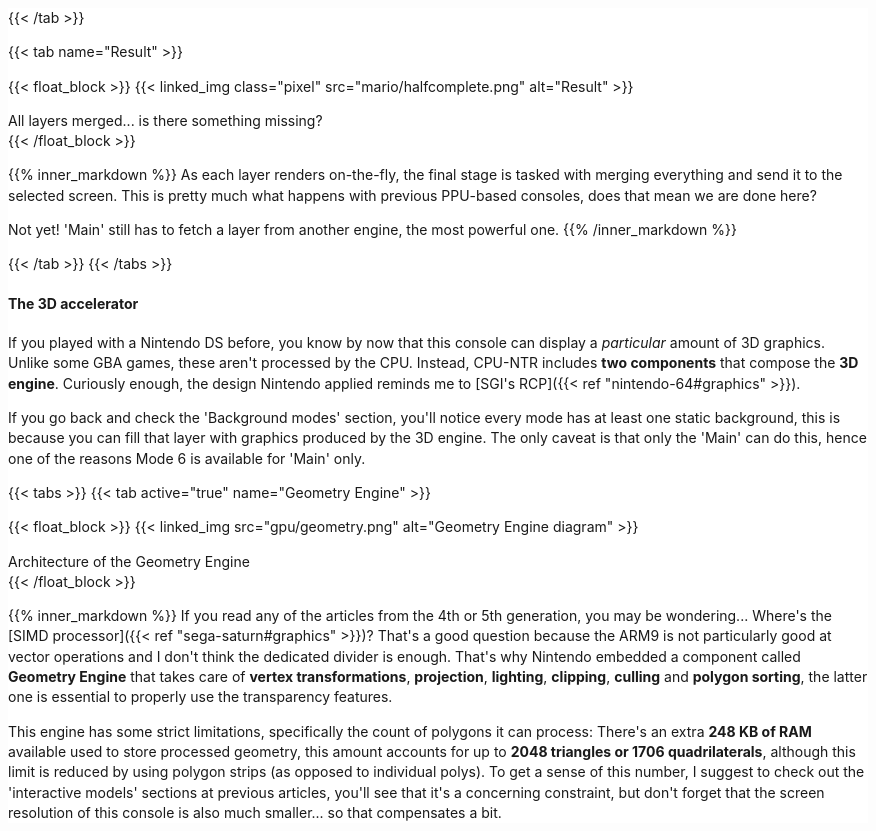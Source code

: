 {{< /tab >}}

{{< tab name="Result" >}}

{{< float_block >}}
  {{< linked_img class="pixel" src="mario/halfcomplete.png" alt="Result" >}}
  <figcaption class="caption">All layers merged... is there something missing?</figcaption>
{{< /float_block >}}

{{% inner_markdown %}}
As each layer renders on-the-fly, the final stage is tasked with merging everything and send it to the selected screen. This is pretty much what happens with previous PPU-based consoles, does that mean we are done here?

Not yet! 'Main' still has to fetch a layer from another engine, the most powerful one.
{{% /inner_markdown %}}

{{< /tab >}}
{{< /tabs >}}

#### The 3D accelerator

If you played with a Nintendo DS before, you know by now that this console can display a *particular* amount of 3D graphics. Unlike some GBA games, these aren't processed by the CPU. Instead, CPU-NTR includes **two components** that compose the **3D engine**. Curiously enough, the design Nintendo applied reminds me to [SGI's RCP]({{< ref "nintendo-64#graphics" >}}).

If you go back and check the 'Background modes' section, you'll notice every mode has at least one static background, this is because you can fill that layer with graphics produced by the 3D engine. The only caveat is that only the 'Main' can do this, hence one of the reasons Mode 6 is available for 'Main' only.

{{< tabs >}}
  {{< tab active="true" name="Geometry Engine" >}}
    
{{< float_block >}}
  {{< linked_img src="gpu/geometry.png" alt="Geometry Engine diagram" >}}
  <figcaption class="caption">Architecture of the Geometry Engine</figcaption>
{{< /float_block >}}

{{% inner_markdown %}}
If you read any of the articles from the 4th or 5th generation, you may be wondering... Where's the [SIMD processor]({{< ref "sega-saturn#graphics" >}})? That's a good question because the ARM9 is not particularly good at vector operations and I don't think the dedicated divider is enough. That's why Nintendo embedded a component called **Geometry Engine** that takes care of **vertex transformations**, **projection**, **lighting**, **clipping**, **culling** and **polygon sorting**, the latter one is essential to properly use the transparency features.

This engine has some strict limitations, specifically the count of polygons it can process: There's an extra **248 KB of RAM** available used to store processed geometry, this amount accounts for up to **2048 triangles or 1706 quadrilaterals**, although this limit is reduced by using polygon strips (as opposed to individual polys). To get a sense of this number, I suggest to check out the 'interactive models' sections at previous articles, you'll see that it's a concerning constraint, but don't forget that the screen resolution of this console is also much smaller... so that compensates a bit.
